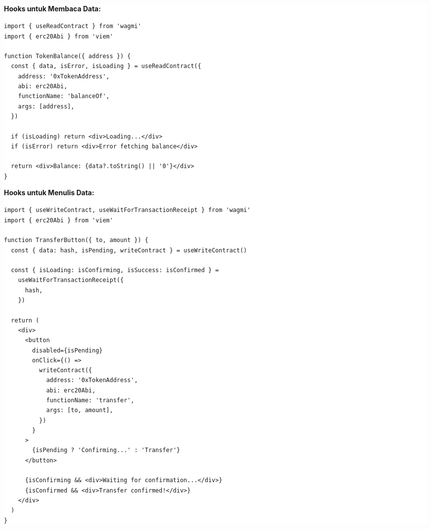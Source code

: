 **Hooks untuk Membaca Data:**

```tsx
import { useReadContract } from 'wagmi'
import { erc20Abi } from 'viem'

function TokenBalance({ address }) {
  const { data, isError, isLoading } = useReadContract({
    address: '0xTokenAddress',
    abi: erc20Abi,
    functionName: 'balanceOf',
    args: [address],
  })

  if (isLoading) return <div>Loading...</div>
  if (isError) return <div>Error fetching balance</div>
  
  return <div>Balance: {data?.toString() || '0'}</div>
}
```

**Hooks untuk Menulis Data:**

```tsx
import { useWriteContract, useWaitForTransactionReceipt } from 'wagmi'
import { erc20Abi } from 'viem'

function TransferButton({ to, amount }) {
  const { data: hash, isPending, writeContract } = useWriteContract()
  
  const { isLoading: isConfirming, isSuccess: isConfirmed } = 
    useWaitForTransactionReceipt({ 
      hash, 
    })

  return (
    <div>
      <button
        disabled={isPending}
        onClick={() =>
          writeContract({
            address: '0xTokenAddress',
            abi: erc20Abi,
            functionName: 'transfer',
            args: [to, amount],
          })
        }
      >
        {isPending ? 'Confirming...' : 'Transfer'}
      </button>
      
      {isConfirming && <div>Waiting for confirmation...</div>}
      {isConfirmed && <div>Transfer confirmed!</div>}
    </div>
  )
}
```
